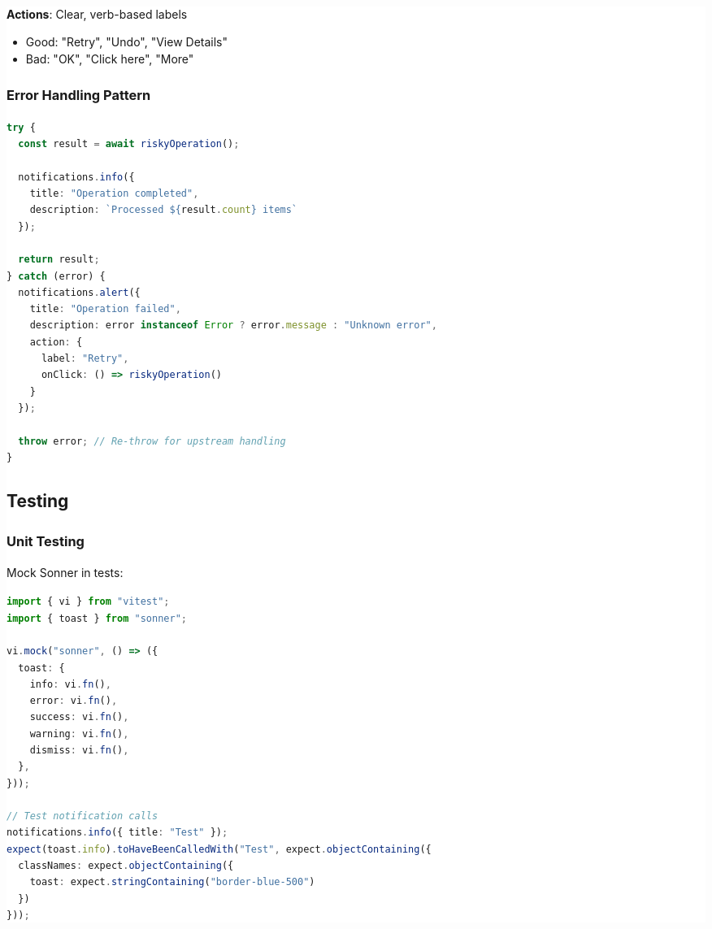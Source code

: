 **Actions**: Clear, verb-based labels
- Good: "Retry", "Undo", "View Details"
- Bad: "OK", "Click here", "More"

### Error Handling Pattern

```typescript
try {
  const result = await riskyOperation();

  notifications.info({
    title: "Operation completed",
    description: `Processed ${result.count} items`
  });

  return result;
} catch (error) {
  notifications.alert({
    title: "Operation failed",
    description: error instanceof Error ? error.message : "Unknown error",
    action: {
      label: "Retry",
      onClick: () => riskyOperation()
    }
  });

  throw error; // Re-throw for upstream handling
}
```

## Testing

### Unit Testing
Mock Sonner in tests:

```typescript
import { vi } from "vitest";
import { toast } from "sonner";

vi.mock("sonner", () => ({
  toast: {
    info: vi.fn(),
    error: vi.fn(),
    success: vi.fn(),
    warning: vi.fn(),
    dismiss: vi.fn(),
  },
}));

// Test notification calls
notifications.info({ title: "Test" });
expect(toast.info).toHaveBeenCalledWith("Test", expect.objectContaining({
  classNames: expect.objectContaining({
    toast: expect.stringContaining("border-blue-500")
  })
}));
```
